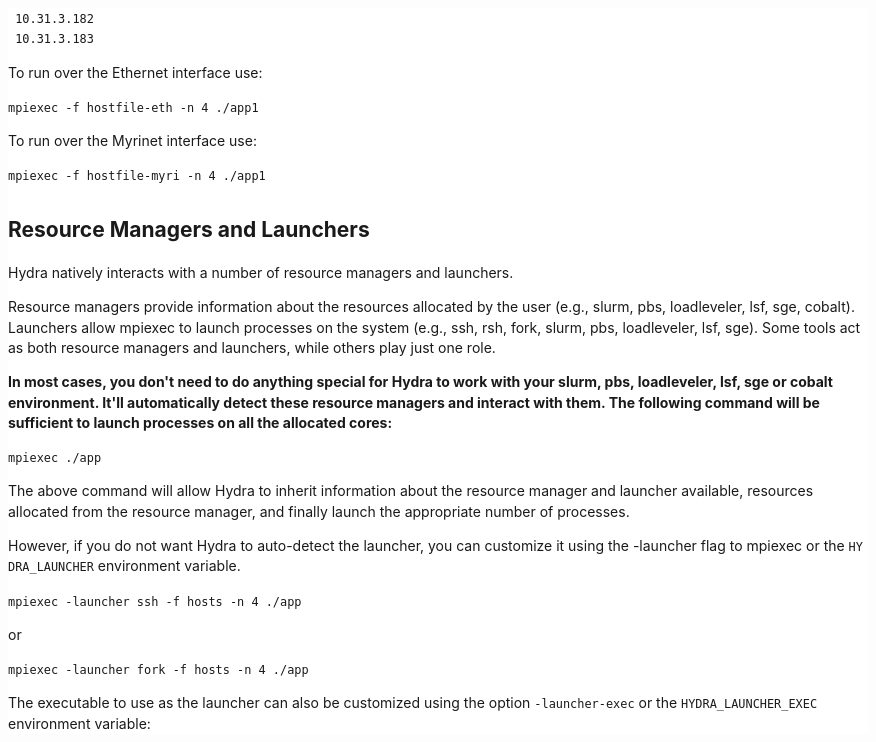 ```
 10.31.3.182
 10.31.3.183
```

To run over the Ethernet interface use:

```
mpiexec -f hostfile-eth -n 4 ./app1
```

To run over the Myrinet interface use:

```
mpiexec -f hostfile-myri -n 4 ./app1
```

## Resource Managers and Launchers

Hydra natively interacts with a number of resource managers and
launchers.

Resource managers provide information about the resources allocated by
the user (e.g., slurm, pbs, loadleveler, lsf, sge, cobalt). Launchers
allow mpiexec to launch processes on the system (e.g., ssh, rsh, fork,
slurm, pbs, loadleveler, lsf, sge). Some tools act as both resource
managers and launchers, while others play just one role.

**In most cases, you don't need to do anything special for Hydra to work
with your slurm, pbs, loadleveler, lsf, sge or cobalt environment. It'll
automatically detect these resource managers and interact with them. The
following command will be sufficient to launch processes on all the
allocated cores:**

```
mpiexec ./app
```

The above command will allow Hydra to inherit information about the
resource manager and launcher available, resources allocated from the
resource manager, and finally launch the appropriate number of
processes.

However, if you do not want Hydra to auto-detect the launcher, you can
customize it using the -launcher flag to mpiexec or the
`HYDRA_LAUNCHER` environment variable.

```
mpiexec -launcher ssh -f hosts -n 4 ./app
```

or

```
mpiexec -launcher fork -f hosts -n 4 ./app
```

The executable to use as the launcher can also be customized using the
option `-launcher-exec` or the `HYDRA_LAUNCHER_EXEC` environment
variable:

